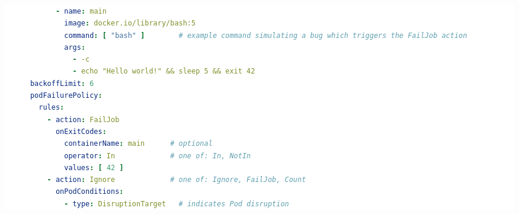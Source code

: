 ```yaml
            - name: main
              image: docker.io/library/bash:5
              command: [ "bash" ]        # example command simulating a bug which triggers the FailJob action
              args:
                - -c
                - echo "Hello world!" && sleep 5 && exit 42
      backoffLimit: 6
      podFailurePolicy:
        rules:
          - action: FailJob
            onExitCodes:
              containerName: main      # optional
              operator: In             # one of: In, NotIn
              values: [ 42 ]
          - action: Ignore             # one of: Ignore, FailJob, Count
            onPodConditions:
              - type: DisruptionTarget   # indicates Pod disruption
```

